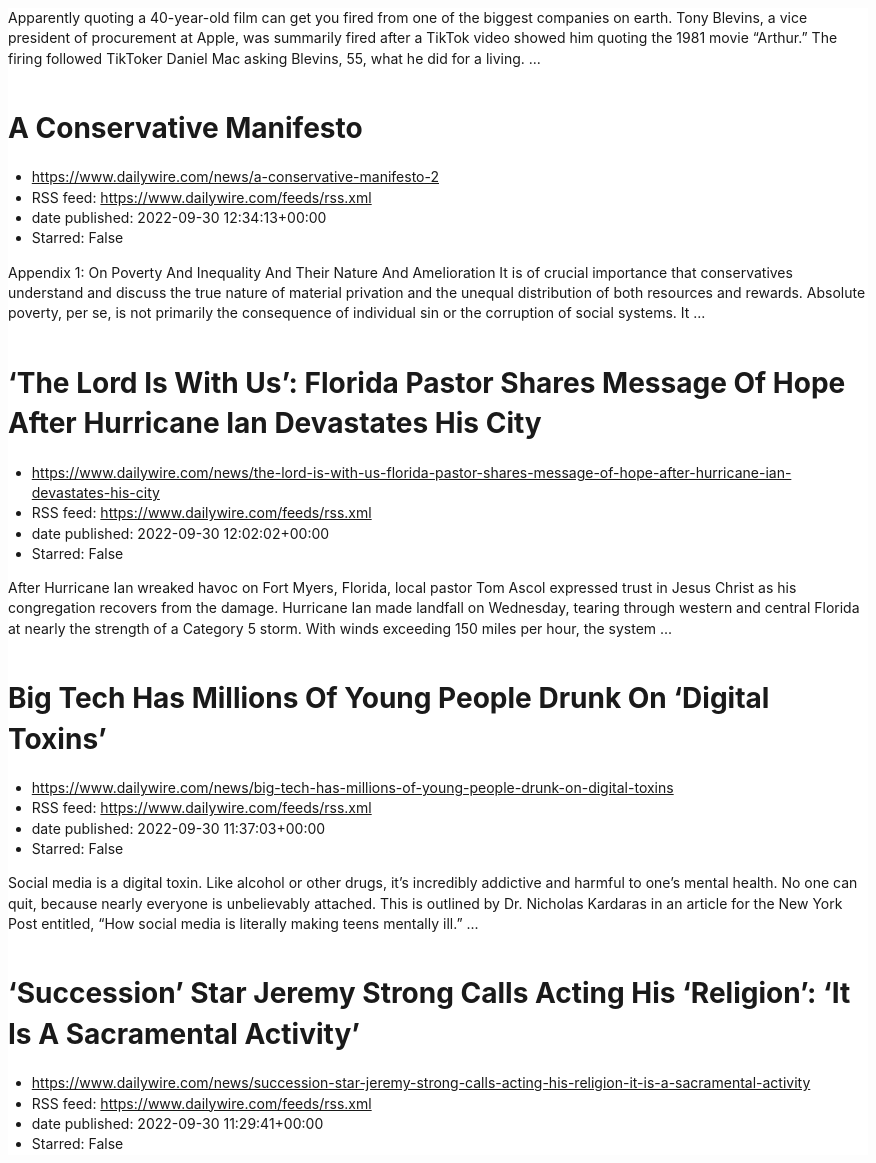 Apparently quoting a 40-year-old film can get you fired from one of the biggest companies on earth. Tony Blevins, a vice president of procurement at Apple, was summarily fired after a TikTok video showed him quoting the 1981 movie “Arthur.” The firing followed TikToker Daniel Mac asking Blevins, 55, what he did for a living. ...

# A Conservative Manifesto
 - https://www.dailywire.com/news/a-conservative-manifesto-2
 - RSS feed: https://www.dailywire.com/feeds/rss.xml
 - date published: 2022-09-30 12:34:13+00:00
 - Starred: False

Appendix 1: On Poverty And Inequality And Their Nature And Amelioration It is of crucial importance that conservatives understand and discuss the true nature of material privation and the unequal distribution of both resources and rewards. Absolute poverty, per se, is not primarily the consequence of individual sin or the corruption of social systems. It ...

# ‘The Lord Is With Us’: Florida Pastor Shares Message Of Hope After Hurricane Ian Devastates His City
 - https://www.dailywire.com/news/the-lord-is-with-us-florida-pastor-shares-message-of-hope-after-hurricane-ian-devastates-his-city
 - RSS feed: https://www.dailywire.com/feeds/rss.xml
 - date published: 2022-09-30 12:02:02+00:00
 - Starred: False

After Hurricane Ian wreaked havoc on Fort Myers, Florida, local pastor Tom Ascol expressed trust in Jesus Christ as his congregation recovers from the damage. Hurricane Ian made landfall on Wednesday, tearing through western and central Florida at nearly the strength of a Category 5 storm. With winds exceeding 150 miles per hour, the system ...

# Big Tech Has Millions Of Young People Drunk On ‘Digital Toxins’
 - https://www.dailywire.com/news/big-tech-has-millions-of-young-people-drunk-on-digital-toxins
 - RSS feed: https://www.dailywire.com/feeds/rss.xml
 - date published: 2022-09-30 11:37:03+00:00
 - Starred: False

Social media is a digital toxin. Like alcohol or other drugs, it’s incredibly addictive and harmful to one’s mental health. No one can quit, because nearly everyone is unbelievably attached. This is outlined by Dr. Nicholas Kardaras in an article for the New York Post entitled, “How social media is literally making teens mentally ill.” ...

# ‘Succession’ Star Jeremy Strong Calls Acting His ‘Religion’: ‘It Is A Sacramental Activity’
 - https://www.dailywire.com/news/succession-star-jeremy-strong-calls-acting-his-religion-it-is-a-sacramental-activity
 - RSS feed: https://www.dailywire.com/feeds/rss.xml
 - date published: 2022-09-30 11:29:41+00:00
 - Starred: False
